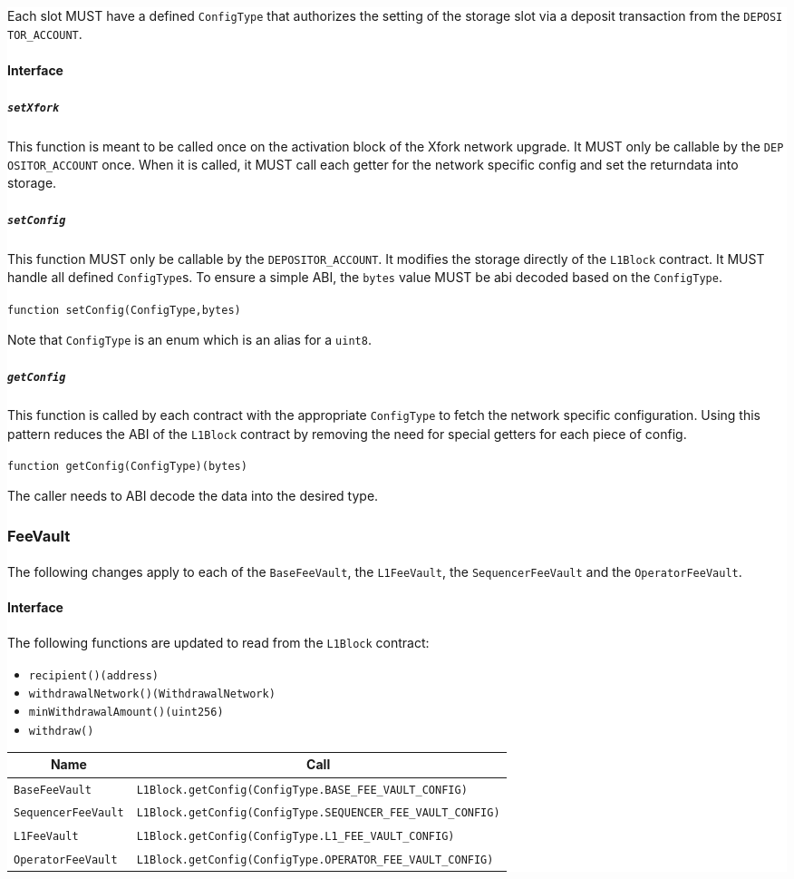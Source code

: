 Each slot MUST have a defined `ConfigType` that authorizes the setting of the storage slot
via a deposit transaction from the `DEPOSITOR_ACCOUNT`.

#### Interface

##### `setXfork`

This function is meant to be called once on the activation block of the Xfork network upgrade.
It MUST only be callable by the `DEPOSITOR_ACCOUNT` once. When it is called, it MUST call
each getter for the network specific config and set the returndata into storage.

##### `setConfig`

This function MUST only be callable by the `DEPOSITOR_ACCOUNT`. It modifies the storage directly
of the `L1Block` contract. It MUST handle all defined `ConfigType`s. To ensure a simple ABI, the
`bytes` value MUST be abi decoded based on the `ConfigType`.

```solidity
function setConfig(ConfigType,bytes)
```

Note that `ConfigType` is an enum which is an alias for a `uint8`.

##### `getConfig`

This function is called by each contract with the appropriate `ConfigType` to fetch
the network specific configuration. Using this pattern reduces the ABI of the `L1Block`
contract by removing the need for special getters for each piece of config.

```solidity
function getConfig(ConfigType)(bytes)
```

The caller needs to ABI decode the data into the desired type.

### FeeVault

The following changes apply to each of the `BaseFeeVault`, the `L1FeeVault`, the `SequencerFeeVault` and the `OperatorFeeVault`.

#### Interface

The following functions are updated to read from the `L1Block` contract:

- `recipient()(address)`
- `withdrawalNetwork()(WithdrawalNetwork)`
- `minWithdrawalAmount()(uint256)`
- `withdraw()`

| Name                | Call                                                       |
| ------------------- | ---------------------------------------------------------- |
| `BaseFeeVault`      | `L1Block.getConfig(ConfigType.BASE_FEE_VAULT_CONFIG)`      |
| `SequencerFeeVault` | `L1Block.getConfig(ConfigType.SEQUENCER_FEE_VAULT_CONFIG)` |
| `L1FeeVault`        | `L1Block.getConfig(ConfigType.L1_FEE_VAULT_CONFIG)`        |
| `OperatorFeeVault`  | `L1Block.getConfig(ConfigType.OPERATOR_FEE_VAULT_CONFIG)`  |

